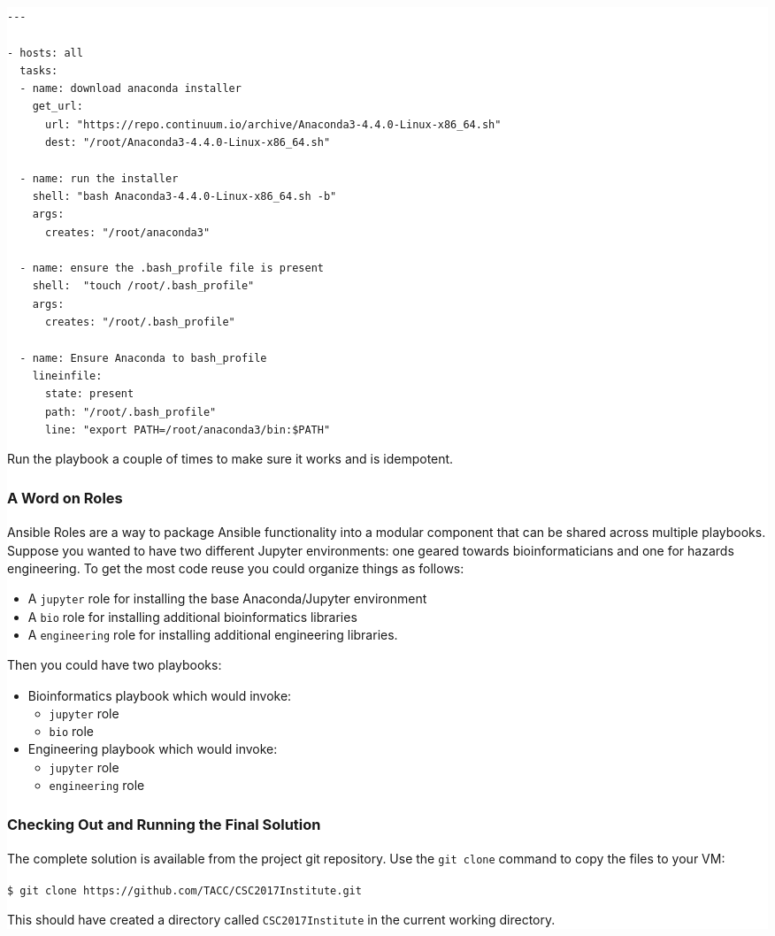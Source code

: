 ```
---

- hosts: all
  tasks:
  - name: download anaconda installer
    get_url:
      url: "https://repo.continuum.io/archive/Anaconda3-4.4.0-Linux-x86_64.sh"
      dest: "/root/Anaconda3-4.4.0-Linux-x86_64.sh"

  - name: run the installer
    shell: "bash Anaconda3-4.4.0-Linux-x86_64.sh -b"
    args:
      creates: "/root/anaconda3"

  - name: ensure the .bash_profile file is present
    shell:  "touch /root/.bash_profile"
    args:
      creates: "/root/.bash_profile"

  - name: Ensure Anaconda to bash_profile
    lineinfile:
      state: present
      path: "/root/.bash_profile"
      line: "export PATH=/root/anaconda3/bin:$PATH"
```
Run the playbook a couple of times to make sure it works and is idempotent.



### A Word on Roles
Ansible Roles are a way to package Ansible functionality into a modular component that can be shared across multiple playbooks. Suppose you wanted to have two different Jupyter environments: one geared towards bioinformaticians and one for hazards engineering. To get the most code reuse you could organize things as follows:
  * A `jupyter` role for installing the base Anaconda/Jupyter environment
  * A `bio` role for installing additional bioinformatics libraries
  * A `engineering` role for installing additional engineering libraries.
  
Then you could have two playbooks:
  * Bioinformatics playbook which would invoke:
    * `jupyter` role
    * `bio` role
  * Engineering playbook which would invoke:
    * `jupyter` role
    * `engineering` role


### Checking Out and Running the Final Solution
The complete solution is available from the project git repository. Use the `git clone` command to copy the files to your VM:

```
$ git clone https://github.com/TACC/CSC2017Institute.git
```
This should have created a directory called `CSC2017Institute` in the current working directory. 
